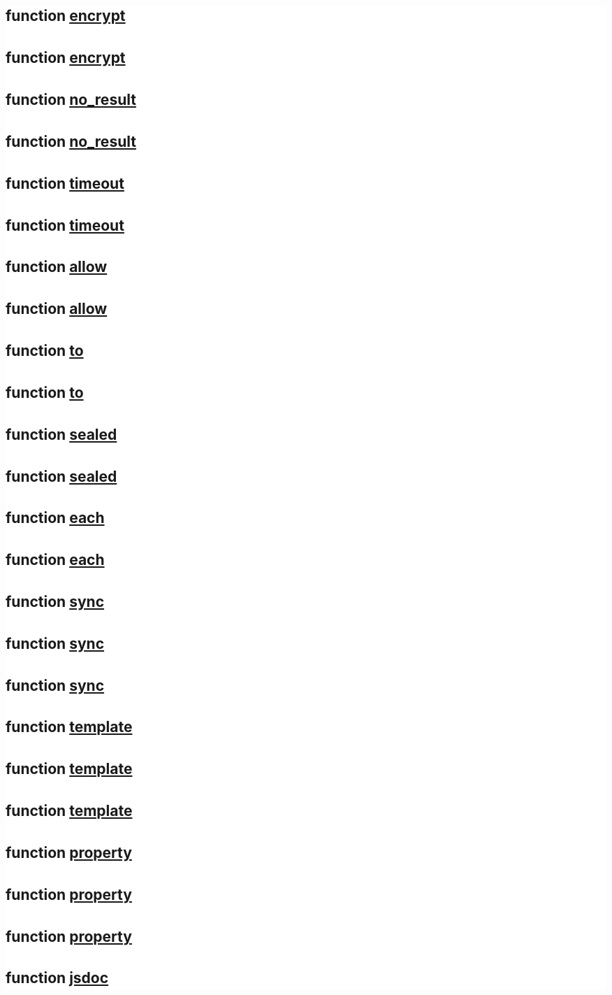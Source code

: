 ## function **[encrypt](./js_adapter/legacy_decorators.md)**
## function **[encrypt](./js_adapter/legacy_decorators.md)**
## function **[no_result](./js_adapter/legacy_decorators.md)**
## function **[no_result](./js_adapter/legacy_decorators.md)**
## function **[timeout](./js_adapter/legacy_decorators.md)**
## function **[timeout](./js_adapter/legacy_decorators.md)**
## function **[allow](./js_adapter/legacy_decorators.md)**
## function **[allow](./js_adapter/legacy_decorators.md)**
## function **[to](./js_adapter/legacy_decorators.md)**
## function **[to](./js_adapter/legacy_decorators.md)**
## function **[sealed](./js_adapter/legacy_decorators.md)**
## function **[sealed](./js_adapter/legacy_decorators.md)**
## function **[each](./js_adapter/legacy_decorators.md)**
## function **[each](./js_adapter/legacy_decorators.md)**
## function **[sync](./js_adapter/legacy_decorators.md)**
## function **[sync](./js_adapter/legacy_decorators.md)**
## function **[sync](./js_adapter/legacy_decorators.md)**
## function **[template](./js_adapter/legacy_decorators.md)**
## function **[template](./js_adapter/legacy_decorators.md)**
## function **[template](./js_adapter/legacy_decorators.md)**
## function **[property](./js_adapter/legacy_decorators.md)**
## function **[property](./js_adapter/legacy_decorators.md)**
## function **[property](./js_adapter/legacy_decorators.md)**
## function **[jsdoc](./js_adapter/legacy_decorators.md)**